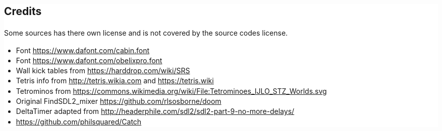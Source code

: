 ## Credits

Some sources has there own license and is not covered by the source codes license.

* Font https://www.dafont.com/cabin.font
* Font https://www.dafont.com/obelixpro.font
* Wall kick tables from https://harddrop.com/wiki/SRS
* Tetris info from http://tetris.wikia.com and https://tetris.wiki
* Tetrominos from https://commons.wikimedia.org/wiki/File:Tetrominoes_IJLO_STZ_Worlds.svg
* Original FindSDL2_mixer https://github.com/rlsosborne/doom
* DeltaTimer adapted from http://headerphile.com/sdl2/sdl2-part-9-no-more-delays/
* https://github.com/philsquared/Catch

